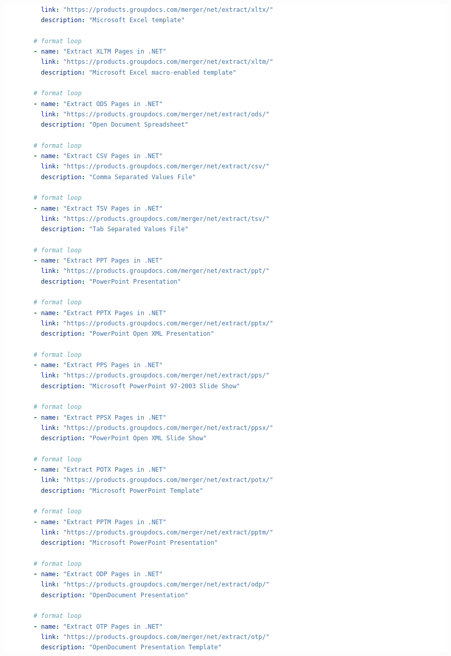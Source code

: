 ```yaml
          link: "https://products.groupdocs.com/merger/net/extract/xltx/"
          description: "Microsoft Excel template"

        # format loop
        - name: "Extract XLTM Pages in .NET"
          link: "https://products.groupdocs.com/merger/net/extract/xltm/"
          description: "Microsoft Excel macro-enabled template"

        # format loop
        - name: "Extract ODS Pages in .NET"
          link: "https://products.groupdocs.com/merger/net/extract/ods/"
          description: "Open Document Spreadsheet"

        # format loop
        - name: "Extract CSV Pages in .NET"
          link: "https://products.groupdocs.com/merger/net/extract/csv/"
          description: "Comma Separated Values File"

        # format loop
        - name: "Extract TSV Pages in .NET"
          link: "https://products.groupdocs.com/merger/net/extract/tsv/"
          description: "Tab Separated Values File"
        
        # format loop
        - name: "Extract PPT Pages in .NET"
          link: "https://products.groupdocs.com/merger/net/extract/ppt/"
          description: "PowerPoint Presentation"

        # format loop
        - name: "Extract PPTX Pages in .NET"
          link: "https://products.groupdocs.com/merger/net/extract/pptx/"
          description: "PowerPoint Open XML Presentation"

        # format loop
        - name: "Extract PPS Pages in .NET"
          link: "https://products.groupdocs.com/merger/net/extract/pps/"
          description: "Microsoft PowerPoint 97-2003 Slide Show"

        # format loop
        - name: "Extract PPSX Pages in .NET"
          link: "https://products.groupdocs.com/merger/net/extract/ppsx/"
          description: "PowerPoint Open XML Slide Show"

        # format loop
        - name: "Extract POTX Pages in .NET"
          link: "https://products.groupdocs.com/merger/net/extract/potx/"
          description: "Microsoft PowerPoint Template"

        # format loop
        - name: "Extract PPTM Pages in .NET"
          link: "https://products.groupdocs.com/merger/net/extract/pptm/"
          description: "Microsoft PowerPoint Presentation"

        # format loop
        - name: "Extract ODP Pages in .NET"
          link: "https://products.groupdocs.com/merger/net/extract/odp/"
          description: "OpenDocument Presentation"

        # format loop
        - name: "Extract OTP Pages in .NET"
          link: "https://products.groupdocs.com/merger/net/extract/otp/"
          description: "OpenDocument Presentation Template"

```